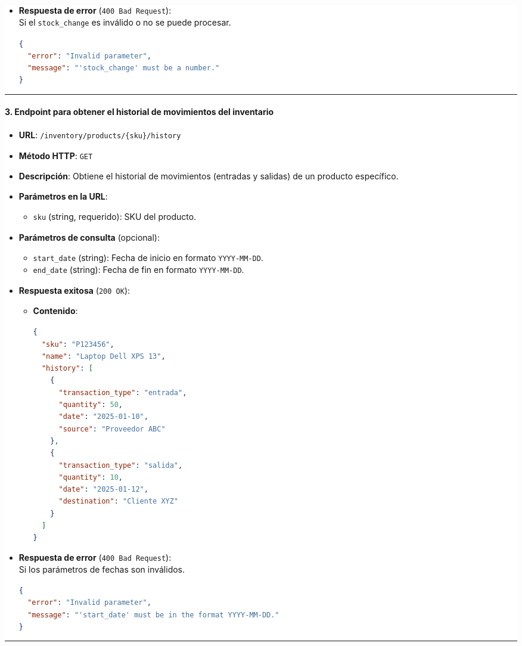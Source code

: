 - **Respuesta de error** (`400 Bad Request`):  
  Si el `stock_change` es inválido o no se puede procesar.
  ```json
  {
    "error": "Invalid parameter",
    "message": "'stock_change' must be a number."
  }
  ```

---

#### **3. Endpoint para obtener el historial de movimientos del inventario**

- **URL**: `/inventory/products/{sku}/history`
- **Método HTTP**: `GET`
- **Descripción**: Obtiene el historial de movimientos (entradas y salidas) de un producto específico.
- **Parámetros en la URL**:
  - `sku` (string, requerido): SKU del producto.

- **Parámetros de consulta** (opcional):
  - `start_date` (string): Fecha de inicio en formato `YYYY-MM-DD`.
  - `end_date` (string): Fecha de fin en formato `YYYY-MM-DD`.

- **Respuesta exitosa** (`200 OK`):
  - **Contenido**:
    ```json
    {
      "sku": "P123456",
      "name": "Laptop Dell XPS 13",
      "history": [
        {
          "transaction_type": "entrada",
          "quantity": 50,
          "date": "2025-01-10",
          "source": "Proveedor ABC"
        },
        {
          "transaction_type": "salida",
          "quantity": 10,
          "date": "2025-01-12",
          "destination": "Cliente XYZ"
        }
      ]
    }
    ```

- **Respuesta de error** (`400 Bad Request`):  
  Si los parámetros de fechas son inválidos.
  ```json
  {
    "error": "Invalid parameter",
    "message": "'start_date' must be in the format YYYY-MM-DD."
  }
  ```

---